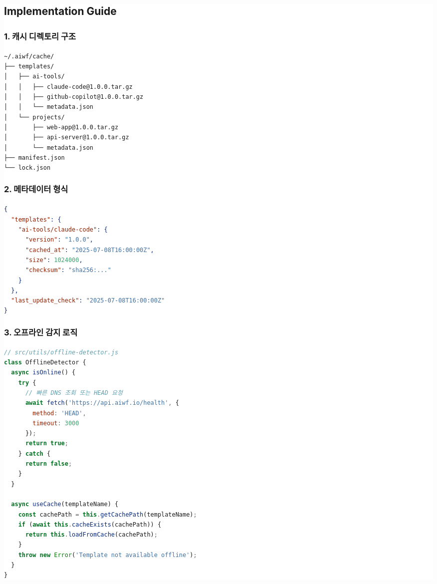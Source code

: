 
## Implementation Guide

### 1. 캐시 디렉토리 구조
```
~/.aiwf/cache/
├── templates/
│   ├── ai-tools/
│   │   ├── claude-code@1.0.0.tar.gz
│   │   ├── github-copilot@1.0.0.tar.gz
│   │   └── metadata.json
│   └── projects/
│       ├── web-app@1.0.0.tar.gz
│       ├── api-server@1.0.0.tar.gz
│       └── metadata.json
├── manifest.json
└── lock.json
```

### 2. 메타데이터 형식
```json
{
  "templates": {
    "ai-tools/claude-code": {
      "version": "1.0.0",
      "cached_at": "2025-07-08T16:00:00Z",
      "size": 1024000,
      "checksum": "sha256:..."
    }
  },
  "last_update_check": "2025-07-08T16:00:00Z"
}
```

### 3. 오프라인 감지 로직
```javascript
// src/utils/offline-detector.js
class OfflineDetector {
  async isOnline() {
    try {
      // 빠른 DNS 조회 또는 HEAD 요청
      await fetch('https://api.aiwf.io/health', {
        method: 'HEAD',
        timeout: 3000
      });
      return true;
    } catch {
      return false;
    }
  }

  async useCache(templateName) {
    const cachePath = this.getCachePath(templateName);
    if (await this.cacheExists(cachePath)) {
      return this.loadFromCache(cachePath);
    }
    throw new Error('Template not available offline');
  }
}
```
